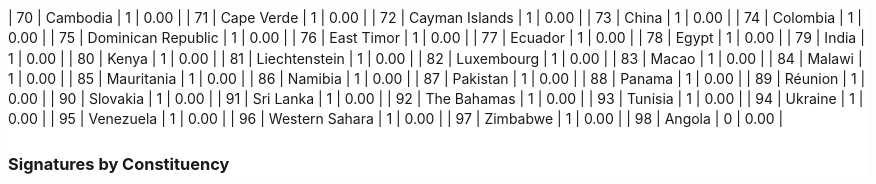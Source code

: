 | 70 | Cambodia | 1 | 0.00 |
| 71 | Cape Verde | 1 | 0.00 |
| 72 | Cayman Islands | 1 | 0.00 |
| 73 | China | 1 | 0.00 |
| 74 | Colombia | 1 | 0.00 |
| 75 | Dominican Republic | 1 | 0.00 |
| 76 | East Timor | 1 | 0.00 |
| 77 | Ecuador | 1 | 0.00 |
| 78 | Egypt | 1 | 0.00 |
| 79 | India | 1 | 0.00 |
| 80 | Kenya | 1 | 0.00 |
| 81 | Liechtenstein | 1 | 0.00 |
| 82 | Luxembourg | 1 | 0.00 |
| 83 | Macao | 1 | 0.00 |
| 84 | Malawi | 1 | 0.00 |
| 85 | Mauritania | 1 | 0.00 |
| 86 | Namibia | 1 | 0.00 |
| 87 | Pakistan | 1 | 0.00 |
| 88 | Panama | 1 | 0.00 |
| 89 | Réunion | 1 | 0.00 |
| 90 | Slovakia | 1 | 0.00 |
| 91 | Sri Lanka | 1 | 0.00 |
| 92 | The Bahamas | 1 | 0.00 |
| 93 | Tunisia | 1 | 0.00 |
| 94 | Ukraine | 1 | 0.00 |
| 95 | Venezuela | 1 | 0.00 |
| 96 | Western Sahara | 1 | 0.00 |
| 97 | Zimbabwe | 1 | 0.00 |
| 98 | Angola | 0 | 0.00 |

### Signatures by Constituency
